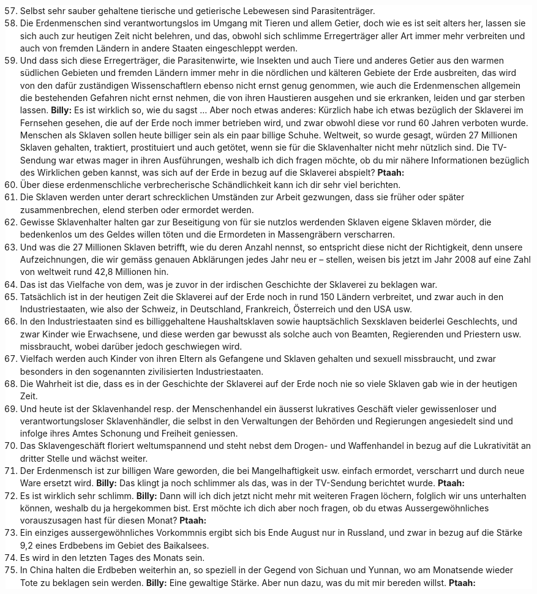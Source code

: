57. Selbst sehr sauber gehaltene tierische und getierische Lebewesen sind Parasitenträger.
58. Die Erdenmenschen sind verantwortungslos im Umgang mit Tieren und allem Getier, doch wie es ist seit alters her, lassen sie sich auch zur heutigen Zeit nicht belehren, und das, obwohl sich schlimme Erregerträger aller Art immer mehr verbreiten und auch von fremden Ländern in andere Staaten eingeschleppt werden.
59. Und dass sich diese Erregerträger, die Parasitenwirte, wie Insekten und auch Tiere und anderes Getier aus den warmen südlichen Gebieten und fremden Ländern immer mehr in die nördlichen und kälteren Gebiete der Erde ausbreiten, das wird von den dafür zuständigen Wissenschaftlern ebenso nicht ernst genug genommen, wie auch die Erdenmenschen allgemein die bestehenden Gefahren nicht ernst nehmen, die von ihren Haustieren ausgehen und sie erkranken, leiden und gar sterben lassen.
**Billy:**
Es ist wirklich so, wie du sagst … Aber noch etwas anderes: Kürzlich habe ich etwas bezüglich der Sklaverei im Fernsehen gesehen, die auf der Erde noch immer betrieben wird, und zwar obwohl diese vor rund 60 Jahren verboten wurde. Menschen als Sklaven sollen heute billiger sein als ein paar billige Schuhe. Weltweit, so wurde gesagt, würden 27 Millionen Sklaven gehalten, traktiert, prostituiert und auch getötet, wenn sie für die Sklavenhalter nicht mehr nützlich sind. Die TV-Sendung war etwas mager in ihren Ausführungen, weshalb ich dich fragen möchte, ob du mir nähere Informationen bezüglich des Wirklichen geben kannst, was sich auf der Erde in bezug auf die Sklaverei abspielt?
**Ptaah:**
60. Über diese erdenmenschliche verbrecherische Schändlichkeit kann ich dir sehr viel berichten.
61. Die Sklaven werden unter derart schrecklichen Umständen zur Arbeit gezwungen, dass sie früher oder später zusammenbrechen, elend sterben oder ermordet werden.
62. Gewisse Sklavenhalter halten gar zur Beseitigung von für sie nutzlos werdenden Sklaven eigene Sklaven mörder, die bedenkenlos um des Geldes willen töten und die Ermordeten in Massengräbern verscharren.
63. Und was die 27 Millionen Sklaven betrifft, wie du deren Anzahl nennst, so entspricht diese nicht der Richtigkeit, denn unsere Aufzeichnungen, die wir gemäss genauen Abklärungen jedes Jahr neu er – stellen, weisen bis jetzt im Jahr 2008 auf eine Zahl von weltweit rund 42,8 Millionen hin.
64. Das ist das Vielfache von dem, was je zuvor in der irdischen Geschichte der Sklaverei zu beklagen war.
65. Tatsächlich ist in der heutigen Zeit die Sklaverei auf der Erde noch in rund 150 Ländern verbreitet, und zwar auch in den Industriestaaten, wie also der Schweiz, in Deutschland, Frankreich, Österreich und den USA usw.
66. In den Industriestaaten sind es billiggehaltene Haushaltsklaven sowie hauptsächlich Sexsklaven beiderlei Geschlechts, und zwar Kinder wie Erwachsene, und diese werden gar bewusst als solche auch von Beamten, Regierenden und Priestern usw. missbraucht, wobei darüber jedoch geschwiegen wird.
67. Vielfach werden auch Kinder von ihren Eltern als Gefangene und Sklaven gehalten und sexuell missbraucht, und zwar besonders in den sogenannten zivilisierten Industriestaaten.
68. Die Wahrheit ist die, dass es in der Geschichte der Sklaverei auf der Erde noch nie so viele Sklaven gab wie in der heutigen Zeit.
69. Und heute ist der Sklavenhandel resp. der Menschenhandel ein äusserst lukratives Geschäft vieler gewissenloser und verantwortungsloser Sklavenhändler, die selbst in den Verwaltungen der Behörden und Regierungen angesiedelt sind und infolge ihres Amtes Schonung und Freiheit geniessen.
70. Das Sklavengeschäft floriert weltumspannend und steht nebst dem Drogen- und Waffenhandel in bezug auf die Lukrativität an dritter Stelle und wächst weiter.
71. Der Erdenmensch ist zur billigen Ware geworden, die bei Mangelhaftigkeit usw. einfach ermordet, verscharrt und durch neue Ware ersetzt wird.
**Billy:**
Das klingt ja noch schlimmer als das, was in der TV-Sendung berichtet wurde.
**Ptaah:**
72. Es ist wirklich sehr schlimm.
**Billy:**
Dann will ich dich jetzt nicht mehr mit weiteren Fragen löchern, folglich wir uns unterhalten können, weshalb du ja hergekommen bist. Erst möchte ich dich aber noch fragen, ob du etwas Aussergewöhnliches vorauszusagen hast für diesen Monat?
**Ptaah:**
73. Ein einziges aussergewöhnliches Vorkommnis ergibt sich bis Ende August nur in Russland, und zwar in bezug auf die Stärke 9,2 eines Erdbebens im Gebiet des Baikalsees.
74. Es wird in den letzten Tages des Monats sein.
75. In China halten die Erdbeben weiterhin an, so speziell in der Gegend von Sichuan und Yunnan, wo am Monatsende wieder Tote zu beklagen sein werden.
**Billy:**
Eine gewaltige Stärke. Aber nun dazu, was du mit mir bereden willst.
**Ptaah:**